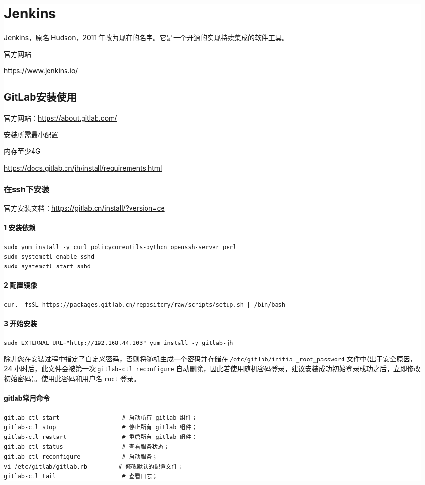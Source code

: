 # Jenkins

Jenkins，原名 Hudson，2011 年改为现在的名字。它是一个开源的实现持续集成的软件工具。

官方网站

https://www.jenkins.io/







## GitLab安装使用

官方网站：https://about.gitlab.com/

安装所需最小配置

内存至少4G

https://docs.gitlab.cn/jh/install/requirements.html



### 在ssh下安装

官方安装文档：https://gitlab.cn/install/?version=ce

#### 1 安装依赖

```
sudo yum install -y curl policycoreutils-python openssh-server perl
sudo systemctl enable sshd
sudo systemctl start sshd
```

#### 2 配置镜像

```
curl -fsSL https://packages.gitlab.cn/repository/raw/scripts/setup.sh | /bin/bash
```

#### 3 开始安装

```
sudo EXTERNAL_URL="http://192.168.44.103" yum install -y gitlab-jh
```

除非您在安装过程中指定了自定义密码，否则将随机生成一个密码并存储在 `/etc/gitlab/initial_root_password` 文件中(出于安全原因，24 小时后，此文件会被第一次 `gitlab-ctl reconfigure` 自动删除，因此若使用随机密码登录，建议安装成功初始登录成功之后，立即修改初始密码）。使用此密码和用户名 `root` 登录。

#### gitlab常用命令

```
gitlab-ctl start                  # 启动所有 gitlab 组件；
gitlab-ctl stop                   # 停止所有 gitlab 组件；
gitlab-ctl restart                # 重启所有 gitlab 组件；
gitlab-ctl status                 # 查看服务状态；
gitlab-ctl reconfigure            # 启动服务；
vi /etc/gitlab/gitlab.rb         # 修改默认的配置文件；
gitlab-ctl tail                   # 查看日志；

```
